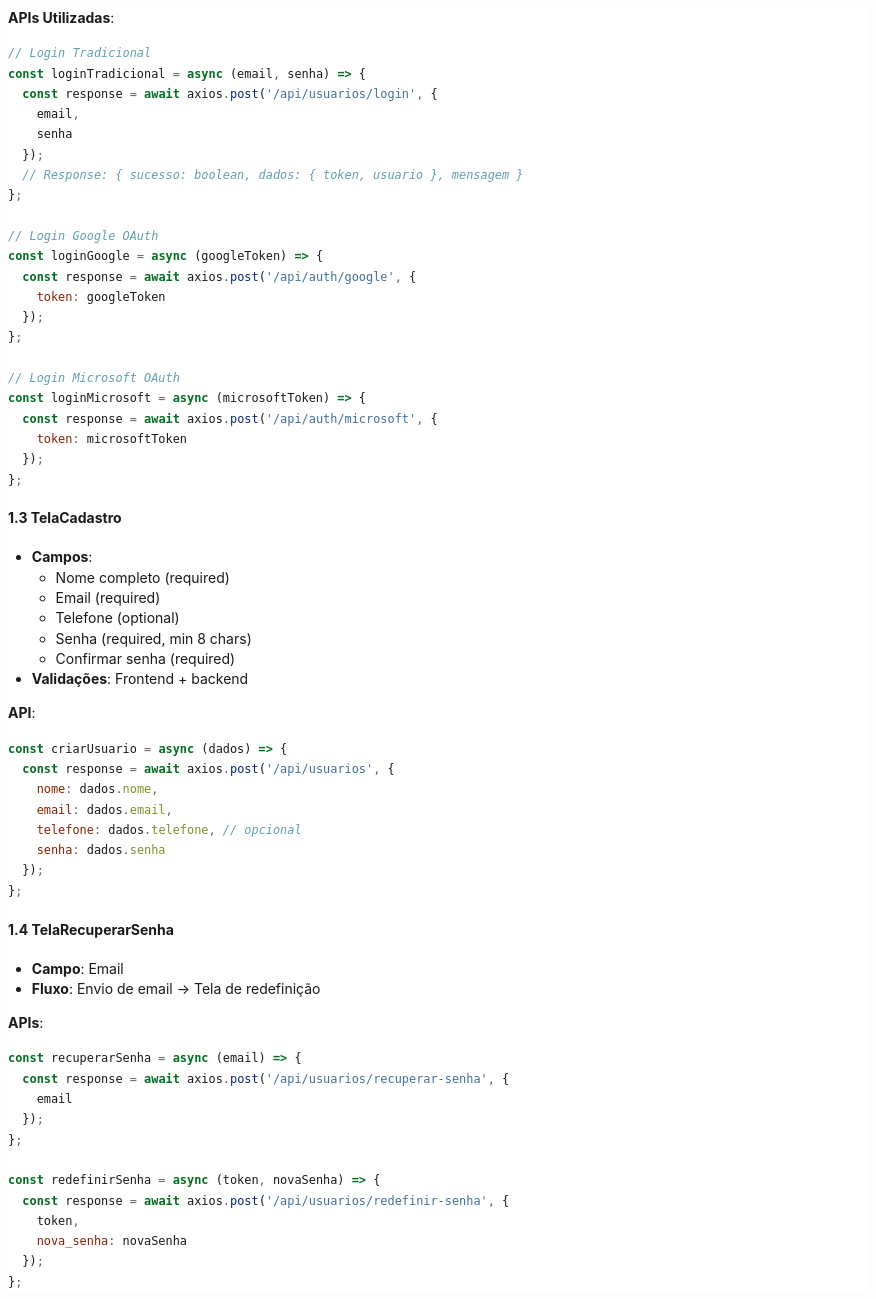 **APIs Utilizadas**:

```javascript
// Login Tradicional
const loginTradicional = async (email, senha) => {
  const response = await axios.post('/api/usuarios/login', {
    email,
    senha
  });
  // Response: { sucesso: boolean, dados: { token, usuario }, mensagem }
};

// Login Google OAuth
const loginGoogle = async (googleToken) => {
  const response = await axios.post('/api/auth/google', {
    token: googleToken
  });
};

// Login Microsoft OAuth
const loginMicrosoft = async (microsoftToken) => {
  const response = await axios.post('/api/auth/microsoft', {
    token: microsoftToken
  });
};
```

#### **1.3 TelaCadastro**
- **Campos**:
  - Nome completo (required)
  - Email (required)
  - Telefone (optional)
  - Senha (required, min 8 chars)
  - Confirmar senha (required)
- **Validações**: Frontend + backend

**API**:
```javascript
const criarUsuario = async (dados) => {
  const response = await axios.post('/api/usuarios', {
    nome: dados.nome,
    email: dados.email,
    telefone: dados.telefone, // opcional
    senha: dados.senha
  });
};
```

#### **1.4 TelaRecuperarSenha**
- **Campo**: Email
- **Fluxo**: Envio de email → Tela de redefinição

**APIs**:
```javascript
const recuperarSenha = async (email) => {
  const response = await axios.post('/api/usuarios/recuperar-senha', {
    email
  });
};

const redefinirSenha = async (token, novaSenha) => {
  const response = await axios.post('/api/usuarios/redefinir-senha', {
    token,
    nova_senha: novaSenha
  });
};
```